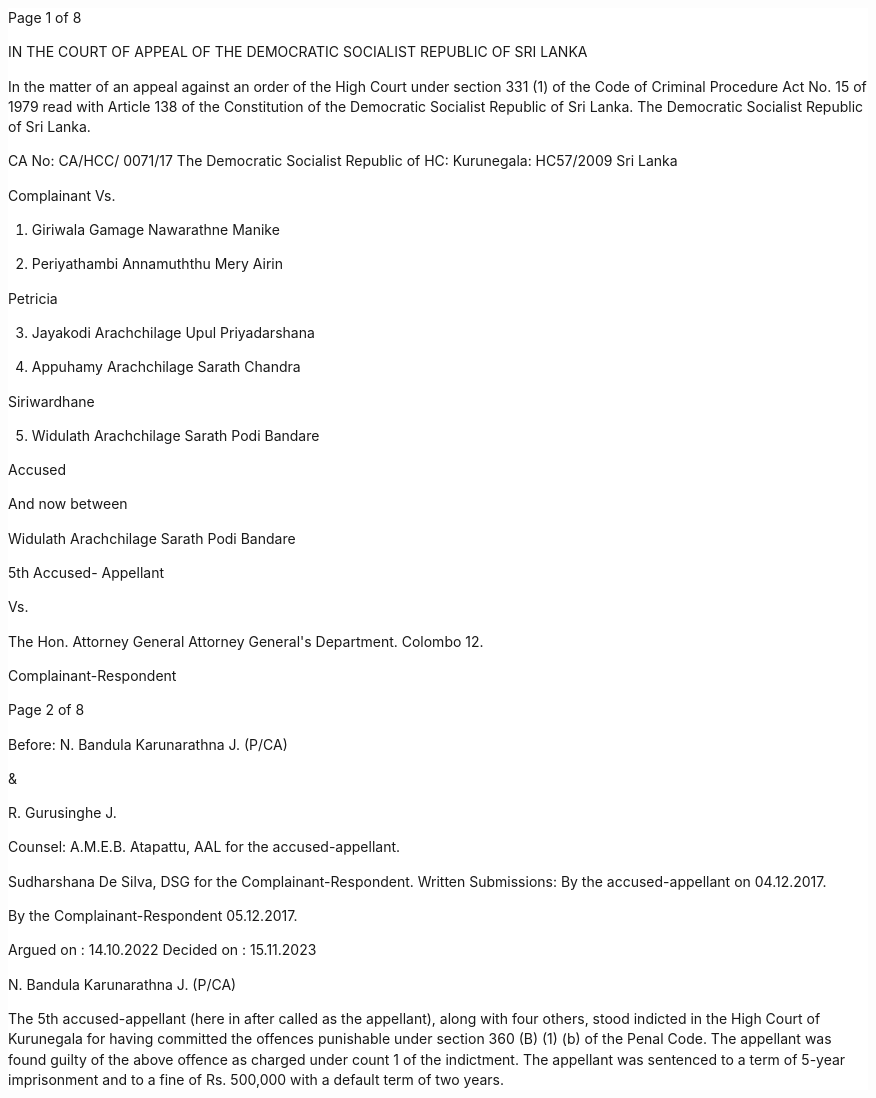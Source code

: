Page 1 of 8

IN THE COURT OF APPEAL OF THE DEMOCRATIC SOCIALIST REPUBLIC OF SRI LANKA

In the matter of an appeal against an order of the High Court under section 331 (1) of the Code of Criminal Procedure Act No. 15 of 1979 read with Article 138 of the Constitution of the Democratic Socialist Republic of Sri Lanka. The Democratic Socialist Republic of Sri Lanka.

CA No: CA/HCC/ 0071/17 The Democratic Socialist Republic of HC: Kurunegala: HC57/2009 Sri Lanka

Complainant Vs.

1. Giriwala Gamage Nawarathne Manike

2. Periyathambi Annamuththu Mery Airin

Petricia

3. Jayakodi Arachchilage Upul Priyadarshana

4. Appuhamy Arachchilage Sarath Chandra

Siriwardhane

5. Widulath Arachchilage Sarath Podi Bandare

Accused

And now between

Widulath Arachchilage Sarath Podi Bandare

5th Accused- Appellant

Vs.

The Hon. Attorney General Attorney General's Department. Colombo 12.

Complainant-Respondent

Page 2 of 8

Before: N. Bandula Karunarathna J. (P/CA)

&

R. Gurusinghe J.

Counsel: A.M.E.B. Atapattu, AAL for the accused-appellant.

Sudharshana De Silva, DSG for the Complainant-Respondent. Written Submissions: By the accused-appellant on 04.12.2017.

By the Complainant-Respondent 05.12.2017.

Argued on : 14.10.2022 Decided on : 15.11.2023

N. Bandula Karunarathna J. (P/CA)

The 5th accused-appellant (here in after called as the appellant), along with four others, stood indicted in the High Court of Kurunegala for having committed the offences punishable under section 360 (B) (1) (b) of the Penal Code. The appellant was found guilty of the above offence as charged under count 1 of the indictment. The appellant was sentenced to a term of 5-year imprisonment and to a fine of Rs. 500,000 with a default term of two years.
